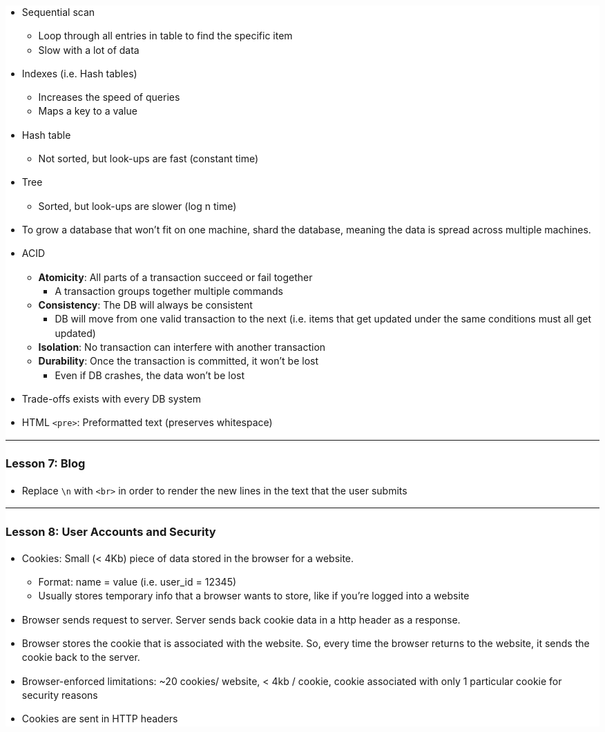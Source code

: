- Sequential scan

  - Loop through all entries in table to find the specific item
  - Slow with a lot of data

- Indexes (i.e. Hash tables)

  - Increases the speed of queries
  - Maps a key to a value

- Hash table

  - Not sorted, but look-ups are fast (constant time)

- Tree

  - Sorted, but look-ups are slower (log n time)

- To grow a database that won’t fit on one machine, shard the database, meaning the data is spread across multiple machines. 

- ACID

  - **Atomicity**: All parts of a transaction succeed or fail together
    - A transaction groups together multiple commands
  - **Consistency**: The DB will always be consistent
    - DB will move from one valid transaction to the next (i.e. items that get updated under the same conditions must all get updated)
  - **Isolation**: No transaction can interfere with another transaction
  - **Durability**: Once the transaction is committed, it won’t be lost
    - Even if DB crashes, the data won’t be lost

- Trade-offs exists with every DB system

- HTML `<pre>`: Preformatted text (preserves whitespace)

---

### Lesson 7: Blog

- Replace `\n` with `<br>` in order to render the new lines in the text that the user submits

---

### Lesson 8: User Accounts and Security

- Cookies: Small (< 4Kb) piece of data stored in the browser for a website. 

  - Format: name = value (i.e. user_id = 12345)
  - Usually stores temporary info that a browser wants to store, like if you’re logged into a website

- Browser sends request to server. Server sends back cookie data in a http header as a response.

- Browser stores the cookie that is associated with the website. So, every time the browser returns to the website, it sends the cookie back to the server.

- Browser-enforced limitations: ~20 cookies/ website, < 4kb / cookie, cookie associated with only 1 particular cookie for security reasons

- Cookies are sent in HTTP headers

